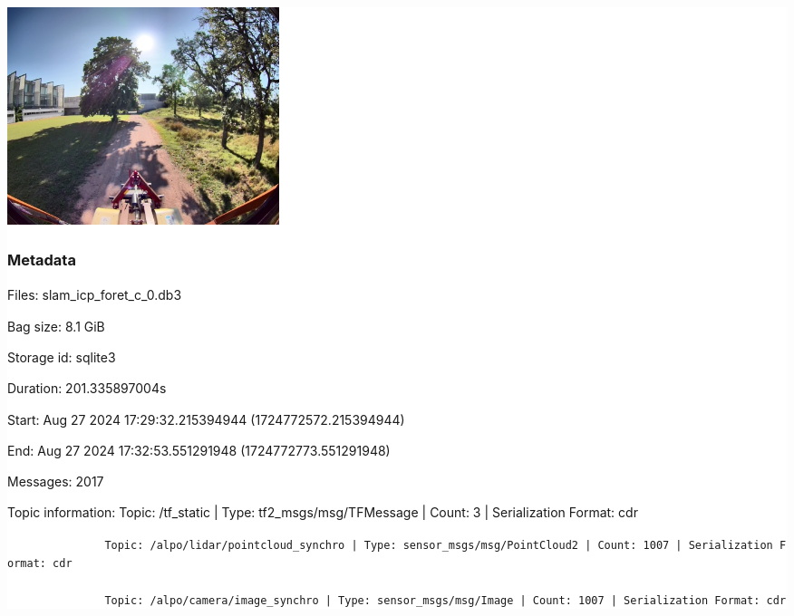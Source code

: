 <img src='img_exemples/image_1724772762997889245.jpg' alt='drawing' width='300'/></span>
### Metadata



Files:             slam_icp_foret_c_0.db3

Bag size:          8.1 GiB

Storage id:        sqlite3

Duration:          201.335897004s

Start:             Aug 27 2024 17:29:32.215394944 (1724772572.215394944)

End:               Aug 27 2024 17:32:53.551291948 (1724772773.551291948)

Messages:          2017

Topic information: Topic: /tf_static | Type: tf2_msgs/msg/TFMessage | Count: 3 | Serialization Format: cdr

                   Topic: /alpo/lidar/pointcloud_synchro | Type: sensor_msgs/msg/PointCloud2 | Count: 1007 | Serialization Format: cdr

                   Topic: /alpo/camera/image_synchro | Type: sensor_msgs/msg/Image | Count: 1007 | Serialization Format: cdr



